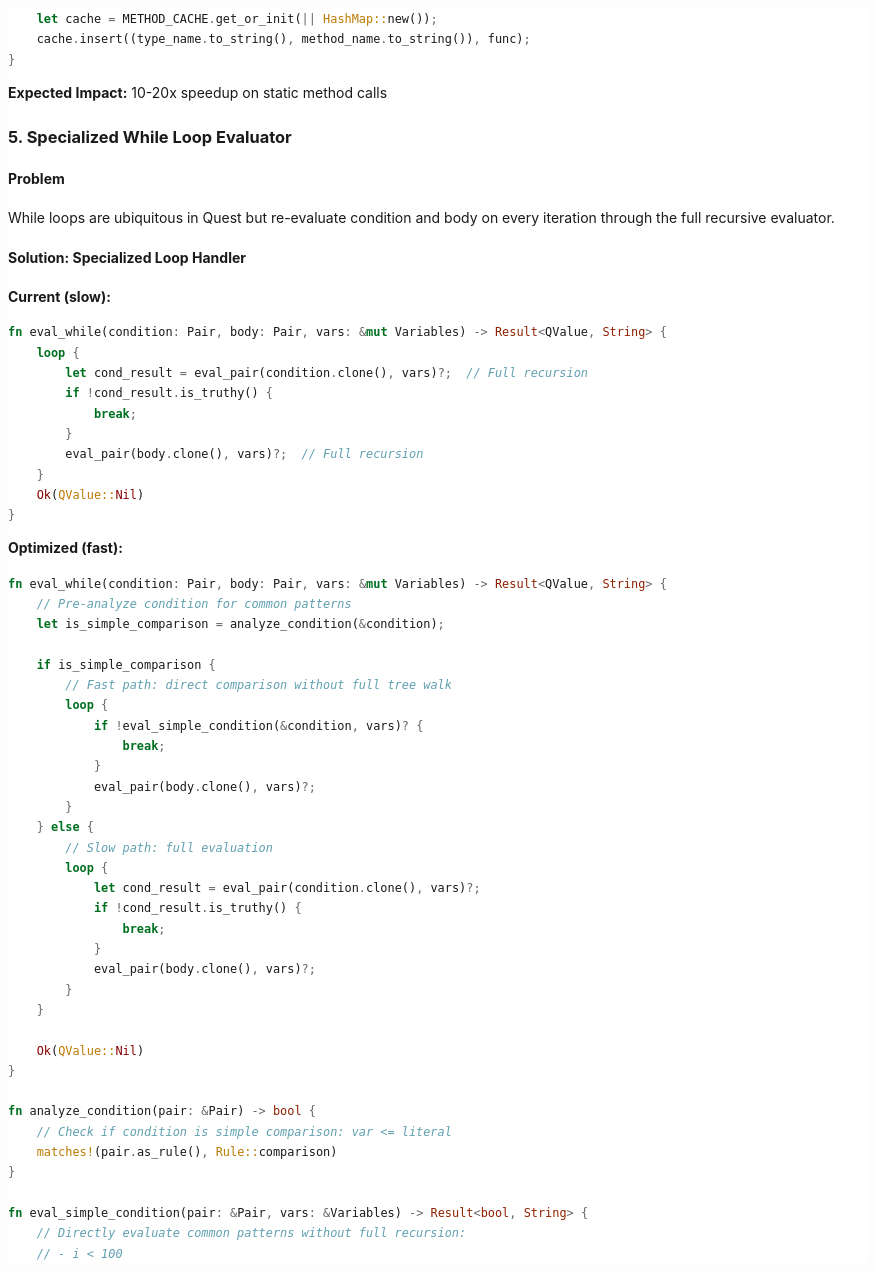 ```rust
    let cache = METHOD_CACHE.get_or_init(|| HashMap::new());
    cache.insert((type_name.to_string(), method_name.to_string()), func);
}
```

**Expected Impact:** 10-20x speedup on static method calls

### 5. Specialized While Loop Evaluator

#### Problem
While loops are ubiquitous in Quest but re-evaluate condition and body on every iteration through the full recursive evaluator.

#### Solution: Specialized Loop Handler

**Current (slow):**
```rust
fn eval_while(condition: Pair, body: Pair, vars: &mut Variables) -> Result<QValue, String> {
    loop {
        let cond_result = eval_pair(condition.clone(), vars)?;  // Full recursion
        if !cond_result.is_truthy() {
            break;
        }
        eval_pair(body.clone(), vars)?;  // Full recursion
    }
    Ok(QValue::Nil)
}
```

**Optimized (fast):**
```rust
fn eval_while(condition: Pair, body: Pair, vars: &mut Variables) -> Result<QValue, String> {
    // Pre-analyze condition for common patterns
    let is_simple_comparison = analyze_condition(&condition);

    if is_simple_comparison {
        // Fast path: direct comparison without full tree walk
        loop {
            if !eval_simple_condition(&condition, vars)? {
                break;
            }
            eval_pair(body.clone(), vars)?;
        }
    } else {
        // Slow path: full evaluation
        loop {
            let cond_result = eval_pair(condition.clone(), vars)?;
            if !cond_result.is_truthy() {
                break;
            }
            eval_pair(body.clone(), vars)?;
        }
    }

    Ok(QValue::Nil)
}

fn analyze_condition(pair: &Pair) -> bool {
    // Check if condition is simple comparison: var <= literal
    matches!(pair.as_rule(), Rule::comparison)
}

fn eval_simple_condition(pair: &Pair, vars: &Variables) -> Result<bool, String> {
    // Directly evaluate common patterns without full recursion:
    // - i < 100
```